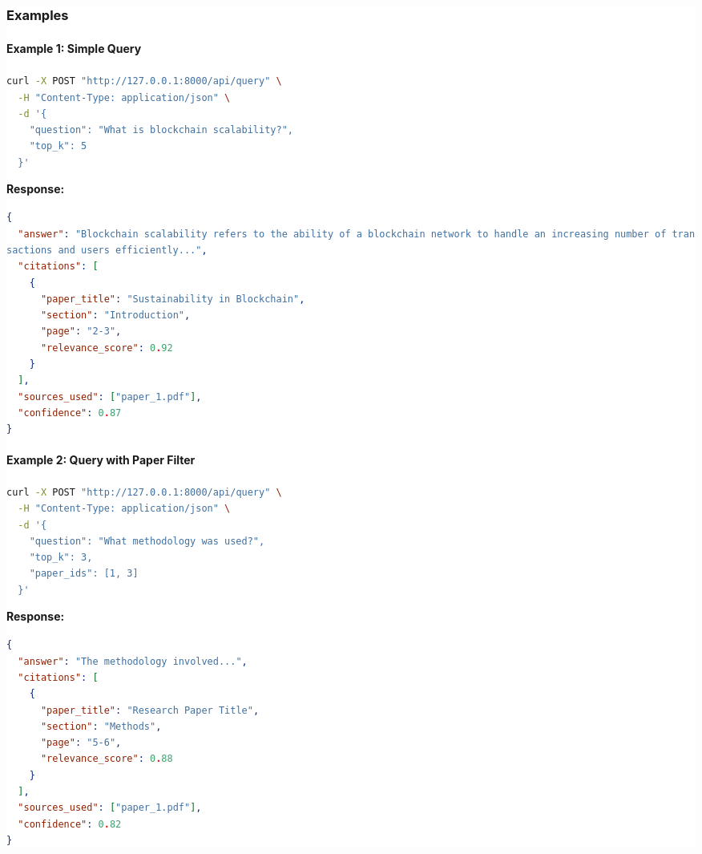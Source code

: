 ### Examples

#### Example 1: Simple Query
```bash
curl -X POST "http://127.0.0.1:8000/api/query" \
  -H "Content-Type: application/json" \
  -d '{
    "question": "What is blockchain scalability?",
    "top_k": 5
  }'
```

**Response:**
```json
{
  "answer": "Blockchain scalability refers to the ability of a blockchain network to handle an increasing number of transactions and users efficiently...",
  "citations": [
    {
      "paper_title": "Sustainability in Blockchain",
      "section": "Introduction",
      "page": "2-3",
      "relevance_score": 0.92
    }
  ],
  "sources_used": ["paper_1.pdf"],
  "confidence": 0.87
}
```

#### Example 2: Query with Paper Filter
```bash
curl -X POST "http://127.0.0.1:8000/api/query" \
  -H "Content-Type: application/json" \
  -d '{
    "question": "What methodology was used?",
    "top_k": 3,
    "paper_ids": [1, 3]
  }'
```

**Response:**
```json
{
  "answer": "The methodology involved...",
  "citations": [
    {
      "paper_title": "Research Paper Title",
      "section": "Methods",
      "page": "5-6",
      "relevance_score": 0.88
    }
  ],
  "sources_used": ["paper_1.pdf"],
  "confidence": 0.82
}
```
